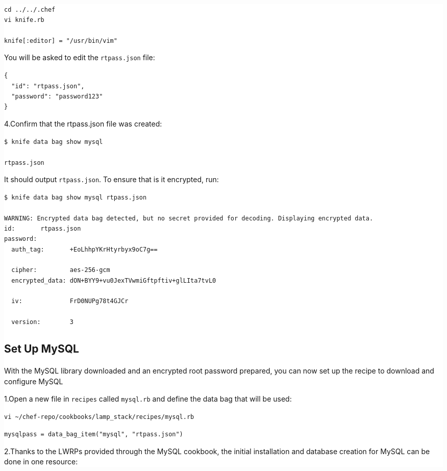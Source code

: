 ```
cd ../../.chef
vi knife.rb

knife[:editor] = "/usr/bin/vim"
```

You will be asked to edit the `rtpass.json` file:

```
{
  "id": "rtpass.json",
  "password": "password123"
}
```

4.Confirm that the rtpass.json file was created:

```
$ knife data bag show mysql

rtpass.json
```

It should output `rtpass.json`. To ensure that is it encrypted, run:

```
$ knife data bag show mysql rtpass.json

WARNING: Encrypted data bag detected, but no secret provided for decoding. Displaying encrypted data.
id:       rtpass.json
password:
  auth_tag:       +EoLhhpYKrHtyrbyx9oC7g==

  cipher:         aes-256-gcm
  encrypted_data: dON+BYY9+vu0JexTVwmiGftpftiv+glLIta7tvL0

  iv:             FrD0NUPg78t4GJCr

  version:        3
```

## Set Up MySQL

With the MySQL library downloaded and an encrypted root password prepared, you can now set up the recipe to download and configure MySQL

1.Open a new file in `recipes` called `mysql.rb` and define the data bag that will be used:

`vi ~/chef-repo/cookbooks/lamp_stack/recipes/mysql.rb`

```
mysqlpass = data_bag_item("mysql", "rtpass.json")
```

2.Thanks to the LWRPs provided through the MySQL cookbook, the initial installation and database creation for MySQL can be done in one resource:
